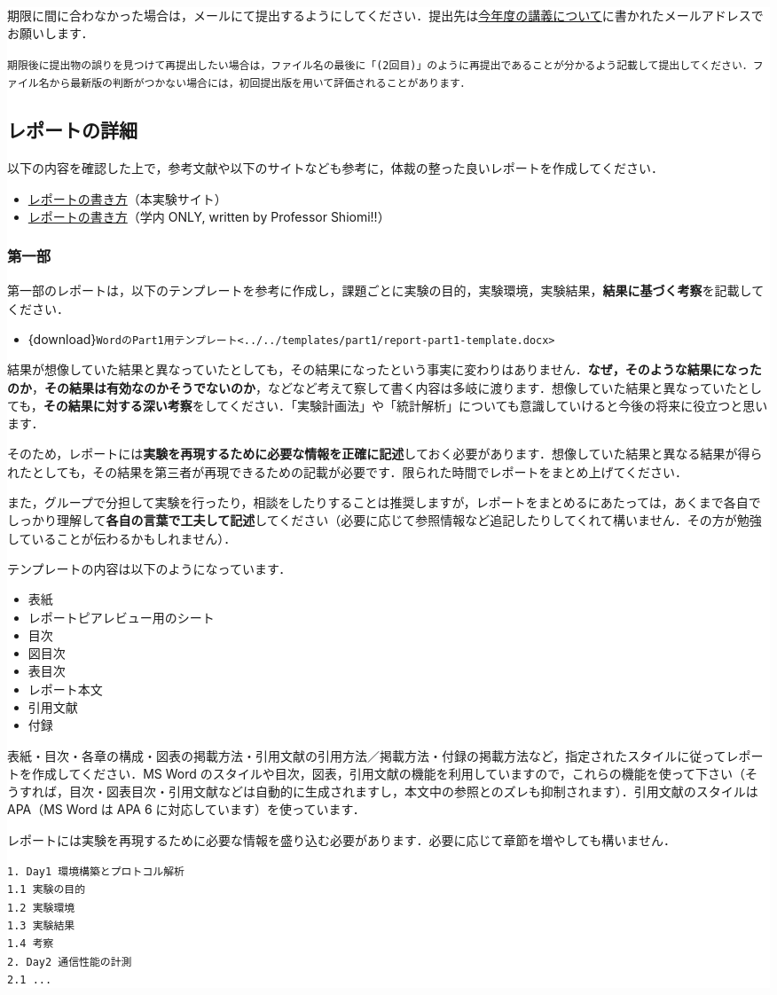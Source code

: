 期限に間に合わなかった場合は，メールにて提出するようにしてください．提出先は[今年度の講義について](../schedule)に書かれたメールアドレスでお願いします．

```{important}
期限後に提出物の誤りを見つけて再提出したい場合は，ファイル名の最後に「(2回目)」のように再提出であることが分かるよう記載して提出してください．ファイル名から最新版の判断がつかない場合には，初回提出版を用いて評価されることがあります．
```

## レポートの詳細

以下の内容を確認した上で，参考文献や以下のサイトなども参考に，体裁の整った良いレポートを作成してください．

- [レポートの書き方](./how_to_write_reports)（本実験サイト）
- [レポートの書き方](http://yufu.cs.inf.shizuoka.ac.jp/mediawiki/index.php/%E5%AE%9F%E9%A8%93%E3%83%AC%E3%83%9D%E3%83%BC%E3%83%88%E3%81%AE%E6%9B%B8%E3%81%8D%E6%96%B9)（学内 ONLY, written by Professor Shiomi!!）

### 第一部

第一部のレポートは，以下のテンプレートを参考に作成し，課題ごとに実験の目的，実験環境，実験結果，**結果に基づく考察**を記載してください．

- {download}`WordのPart1用テンプレート<../../templates/part1/report-part1-template.docx>`

結果が想像していた結果と異なっていたとしても，その結果になったという事実に変わりはありません．**なぜ，そのような結果になったのか**，**その結果は有効なのかそうでないのか**，などなど考えて察して書く内容は多岐に渡ります．想像していた結果と異なっていたとしても，**その結果に対する深い考察**をしてください．「実験計画法」や「統計解析」についても意識していけると今後の将来に役立つと思います．

そのため，レポートには**実験を再現するために必要な情報を正確に記述**しておく必要があります．想像していた結果と異なる結果が得られたとしても，その結果を第三者が再現できるための記載が必要です．限られた時間でレポートをまとめ上げてください．

また，グループで分担して実験を行ったり，相談をしたりすることは推奨しますが，レポートをまとめるにあたっては，あくまで各自でしっかり理解して**各自の言葉で工夫して記述**してください（必要に応じて参照情報など追記したりしてくれて構いません．その方が勉強していることが伝わるかもしれません）．

テンプレートの内容は以下のようになっています．

- 表紙
- レポートピアレビュー用のシート
- 目次
- 図目次
- 表目次
- レポート本文
- 引用文献
- 付録

表紙・目次・各章の構成・図表の掲載方法・引用文献の引用方法／掲載方法・付録の掲載方法など，指定されたスタイルに従ってレポートを作成してください．MS Word のスタイルや目次，図表，引用文献の機能を利用していますので，これらの機能を使って下さい（そうすれば，目次・図表目次・引用文献などは自動的に生成されますし，本文中の参照とのズレも抑制されます）．引用文献のスタイルは APA（MS Word は APA 6 に対応しています）を使っています．

レポートには実験を再現するために必要な情報を盛り込む必要があります．必要に応じて章節を増やしても構いません．

```
1. Day1 環境構築とプロトコル解析
1.1 実験の目的
1.2 実験環境
1.3 実験結果
1.4 考察
2. Day2 通信性能の計測
2.1 ...
```
